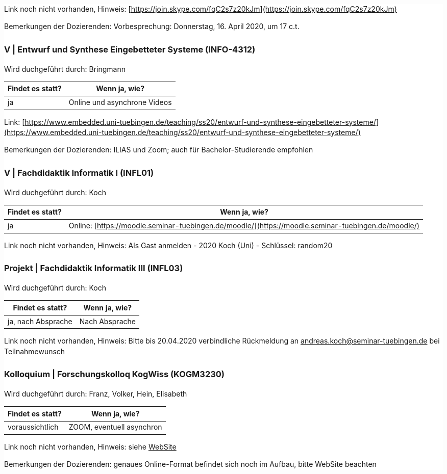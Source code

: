 Link noch nicht vorhanden, Hinweis:  [https://join.skype.com/fqC2s7z20kJm](https://join.skype.com/fqC2s7z20kJm)

Bemerkungen der Dozierenden: Vorbesprechung: Donnerstag, 16. April 2020, um 17 c.t.


### V | Entwurf und Synthese Eingebetteter Systeme (INFO-4312)
Wird duchgeführt durch: Bringmann

|Findet es statt?|Wenn ja, wie?|
|--|--|
|ja|Online und asynchrone Videos|

Link: [https://www.embedded.uni-tuebingen.de/teaching/ss20/entwurf-und-synthese-eingebetteter-systeme/](https://www.embedded.uni-tuebingen.de/teaching/ss20/entwurf-und-synthese-eingebetteter-systeme/)

Bemerkungen der Dozierenden: ILIAS und Zoom; auch für Bachelor-Studierende empfohlen


### V | Fachdidaktik Informatik I (INFL01)
Wird duchgeführt durch: Koch

|Findet es statt?|Wenn ja, wie?|
|--|--|
|ja|Online: [https://moodle.seminar-tuebingen.de/moodle/](https://moodle.seminar-tuebingen.de/moodle/)|

Link noch nicht vorhanden, Hinweis: Als Gast anmelden - 2020 Koch (Uni) - Schlüssel: random20



### Projekt | Fachdidaktik Informatik III (INFL03)
Wird duchgeführt durch: Koch

|Findet es statt?|Wenn ja, wie?|
|--|--|
|ja, nach Absprache|Nach Absprache|

Link noch nicht vorhanden, Hinweis: Bitte bis 20.04.2020 verbindliche Rückmeldung an andreas.koch@seminar-tuebingen.de bei Teilnahmewunsch



### Kolloquium | Forschungskolloq KogWiss (KOGM3230)
Wird duchgeführt durch: Franz, Volker, Hein, Elisabeth

|Findet es statt?|Wenn ja, wie?|
|--|--|
|voraussichtlich|ZOOM, eventuell asynchron|

Link noch nicht vorhanden, Hinweis: siehe [WebSite](https://www.wsi.uni-tuebingen.de/studium/studiengaenge/kognitionswissenschaft/forschungskolloquium.html)

Bemerkungen der Dozierenden: genaues Online-Format befindet sich noch im Aufbau, bitte WebSite beachten
